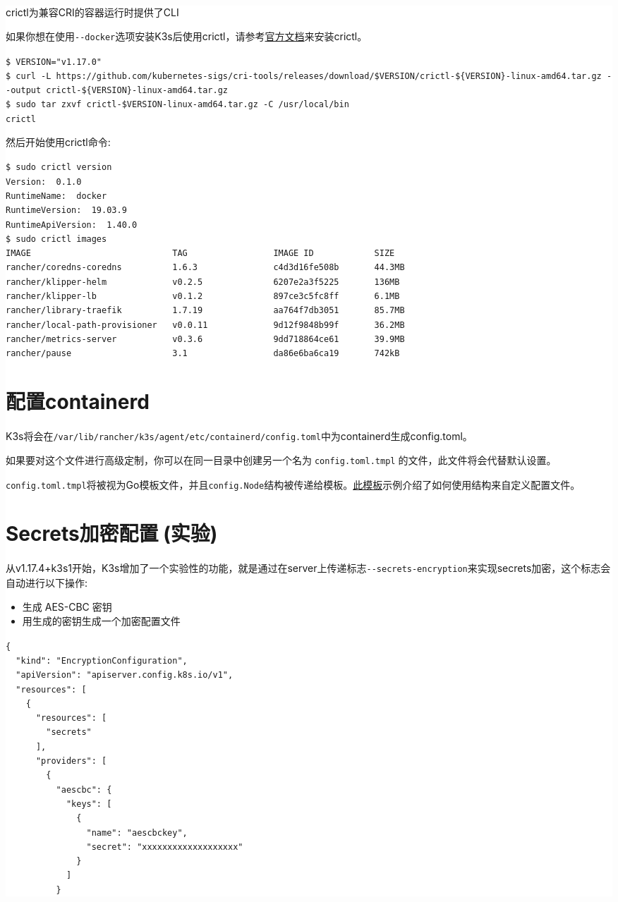 crictl为兼容CRI的容器运行时提供了CLI

如果你想在使用`--docker`选项安装K3s后使用crictl，请参考[官方文档](https://github.com/kubernetes-sigs/cri-tools/blob/master/docs/crictl.md)来安装crictl。

```
$ VERSION="v1.17.0"
$ curl -L https://github.com/kubernetes-sigs/cri-tools/releases/download/$VERSION/crictl-${VERSION}-linux-amd64.tar.gz --output crictl-${VERSION}-linux-amd64.tar.gz
$ sudo tar zxvf crictl-$VERSION-linux-amd64.tar.gz -C /usr/local/bin
crictl
```

然后开始使用crictl命令:

```
$ sudo crictl version
Version:  0.1.0
RuntimeName:  docker
RuntimeVersion:  19.03.9
RuntimeApiVersion:  1.40.0
$ sudo crictl images
IMAGE                            TAG                 IMAGE ID            SIZE
rancher/coredns-coredns          1.6.3               c4d3d16fe508b       44.3MB
rancher/klipper-helm             v0.2.5              6207e2a3f5225       136MB
rancher/klipper-lb               v0.1.2              897ce3c5fc8ff       6.1MB
rancher/library-traefik          1.7.19              aa764f7db3051       85.7MB
rancher/local-path-provisioner   v0.0.11             9d12f9848b99f       36.2MB
rancher/metrics-server           v0.3.6              9dd718864ce61       39.9MB
rancher/pause                    3.1                 da86e6ba6ca19       742kB
```

# 配置containerd

K3s将会在`/var/lib/rancher/k3s/agent/etc/containerd/config.toml`中为containerd生成config.toml。

如果要对这个文件进行高级定制，你可以在同一目录中创建另一个名为 `config.toml.tmpl` 的文件，此文件将会代替默认设置。

`config.toml.tmpl`将被视为Go模板文件，并且`config.Node`结构被传递给模板。[此模板](https://github.com/rancher/k3s/blob/master/pkg/agent/templates/templates.go#L16-L32)示例介绍了如何使用结构来自定义配置文件。

# Secrets加密配置 (实验)
从v1.17.4+k3s1开始，K3s增加了一个实验性的功能，就是通过在server上传递标志`--secrets-encryption`来实现secrets加密，这个标志会自动进行以下操作:

- 生成 AES-CBC 密钥
- 用生成的密钥生成一个加密配置文件

```
{
  "kind": "EncryptionConfiguration",
  "apiVersion": "apiserver.config.k8s.io/v1",
  "resources": [
    {
      "resources": [
        "secrets"
      ],
      "providers": [
        {
          "aescbc": {
            "keys": [
              {
                "name": "aescbckey",
                "secret": "xxxxxxxxxxxxxxxxxxx"
              }
            ]
          }
```